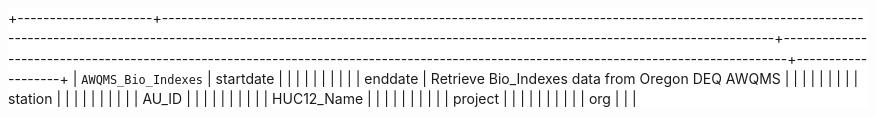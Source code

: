 +---------------------+------------------------------------------------------------------------------------------------------------------------------------------------------------------------------------------------------------------------------------+--------------------------------------------------------------------------------------------------------------------------------------+-------------------+
| `AWQMS_Bio_Indexes` | startdate                                                                                                                                                                                                                          |                                                                                                                                      |                   |
|                     |                                                                                                                                                                                                                                    |                                                                                                                                      |                   |
|                     | enddate                                                                                                                                                                                                                            | Retrieve Bio_Indexes data from Oregon DEQ AWQMS                                                                                      |                   |
|                     |                                                                                                                                                                                                                                    |                                                                                                                                      |                   |
|                     | station                                                                                                                                                                                                                            |                                                                                                                                      |                   |
|                     |                                                                                                                                                                                                                                    |                                                                                                                                      |                   |
|                     | AU_ID                                                                                                                                                                                                                              |                                                                                                                                      |                   |
|                     |                                                                                                                                                                                                                                    |                                                                                                                                      |                   |
|                     | HUC12_Name                                                                                                                                                                                                                         |                                                                                                                                      |                   |
|                     |                                                                                                                                                                                                                                    |                                                                                                                                      |                   |
|                     | project                                                                                                                                                                                                                            |                                                                                                                                      |                   |
|                     |                                                                                                                                                                                                                                    |                                                                                                                                      |                   |
|                     | org                                                                                                                                                                                                                                |                                                                                                                                      |                   |